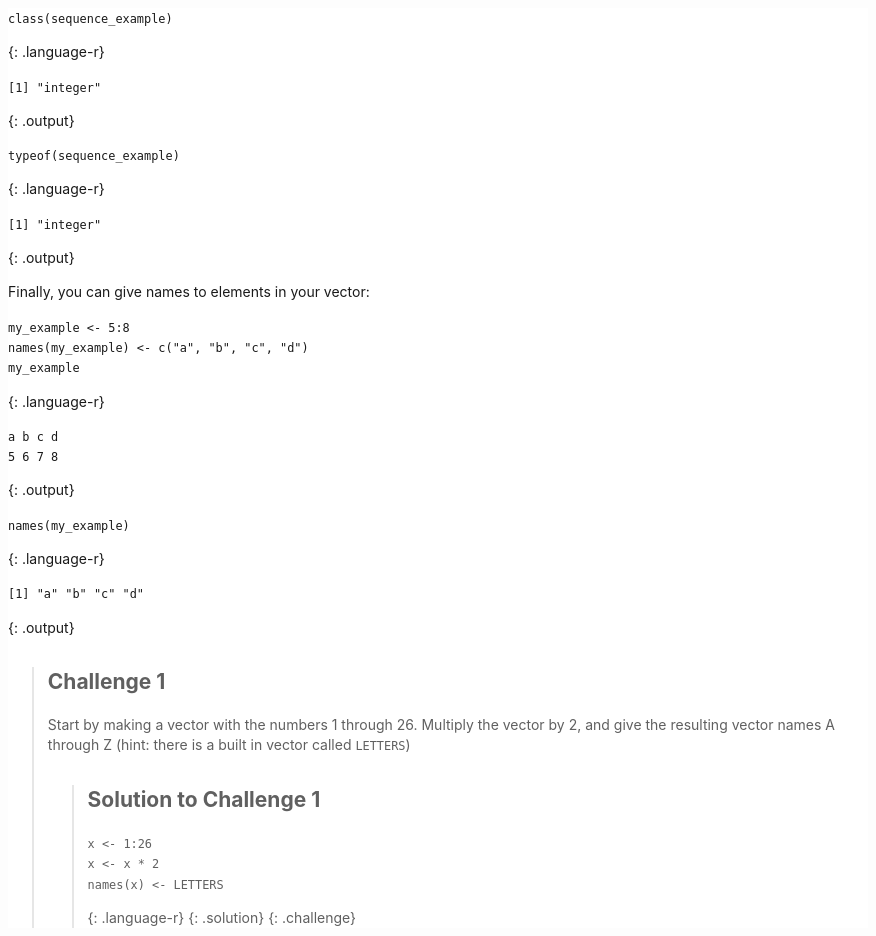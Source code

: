 ~~~
class(sequence_example)
~~~
{: .language-r}



~~~
[1] "integer"
~~~
{: .output}



~~~
typeof(sequence_example)
~~~
{: .language-r}



~~~
[1] "integer"
~~~
{: .output}

Finally, you can give names to elements in your vector:


~~~
my_example <- 5:8
names(my_example) <- c("a", "b", "c", "d")
my_example
~~~
{: .language-r}



~~~
a b c d 
5 6 7 8 
~~~
{: .output}



~~~
names(my_example)
~~~
{: .language-r}



~~~
[1] "a" "b" "c" "d"
~~~
{: .output}

> ## Challenge 1
>
> Start by making a vector with the numbers 1 through 26.
> Multiply the vector by 2, and give the resulting vector
> names A through Z (hint: there is a built in vector called `LETTERS`)
>
> > ## Solution to Challenge 1
> >
> > 
> > ~~~
> > x <- 1:26
> > x <- x * 2
> > names(x) <- LETTERS
> > ~~~
> > {: .language-r}
> {: .solution}
{: .challenge}
